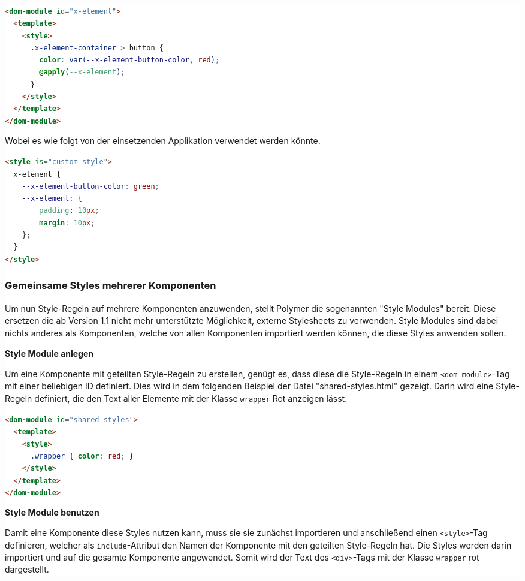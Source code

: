 ```html
<dom-module id="x-element">
  <template>
    <style>
      .x-element-container > button {
        color: var(--x-element-button-color, red);
        @apply(--x-element);
      }
    </style> 
  </template>
</dom-module>
```

Wobei es wie folgt von der einsetzenden Applikation verwendet werden könnte.

```html
<style is="custom-style">
  x-element {
    --x-element-button-color: green;
    --x-element: {
        padding: 10px;
        margin: 10px;
    };
  }
</style>
```


### Gemeinsame Styles mehrerer Komponenten

Um nun Style-Regeln auf mehrere Komponenten anzuwenden, stellt Polymer die sogenannten "Style Modules" bereit. Diese ersetzen die ab Version 1.1 nicht mehr unterstützte Möglichkeit, externe Stylesheets zu verwenden. Style Modules sind dabei nichts anderes als Komponenten, welche von allen Komponenten importiert werden können, die diese Styles anwenden sollen.


**Style Module anlegen**

Um eine Komponente mit geteilten Style-Regeln zu erstellen, genügt es, dass diese die Style-Regeln in einem `<dom-module>`-Tag mit einer beliebigen ID definiert. Dies wird in dem folgenden Beispiel der Datei "shared-styles.html" gezeigt. Darin wird eine Style-Regeln definiert, die den Text aller Elemente mit der Klasse `wrapper` Rot anzeigen lässt.

```html
<dom-module id="shared-styles">
  <template>
    <style>
      .wrapper { color: red; }
    </style> 
  </template>
</dom-module>
```


**Style Module benutzen**

Damit eine Komponente diese Styles nutzen kann, muss sie sie zunächst importieren und anschließend einen `<style>`-Tag definieren, welcher als `include`-Attribut den Namen der Komponente mit den geteilten Style-Regeln hat. Die Styles werden darin importiert und auf die gesamte Komponente angewendet. Somit wird der Text des `<div>`-Tags mit der Klasse `wrapper` rot dargestellt.
